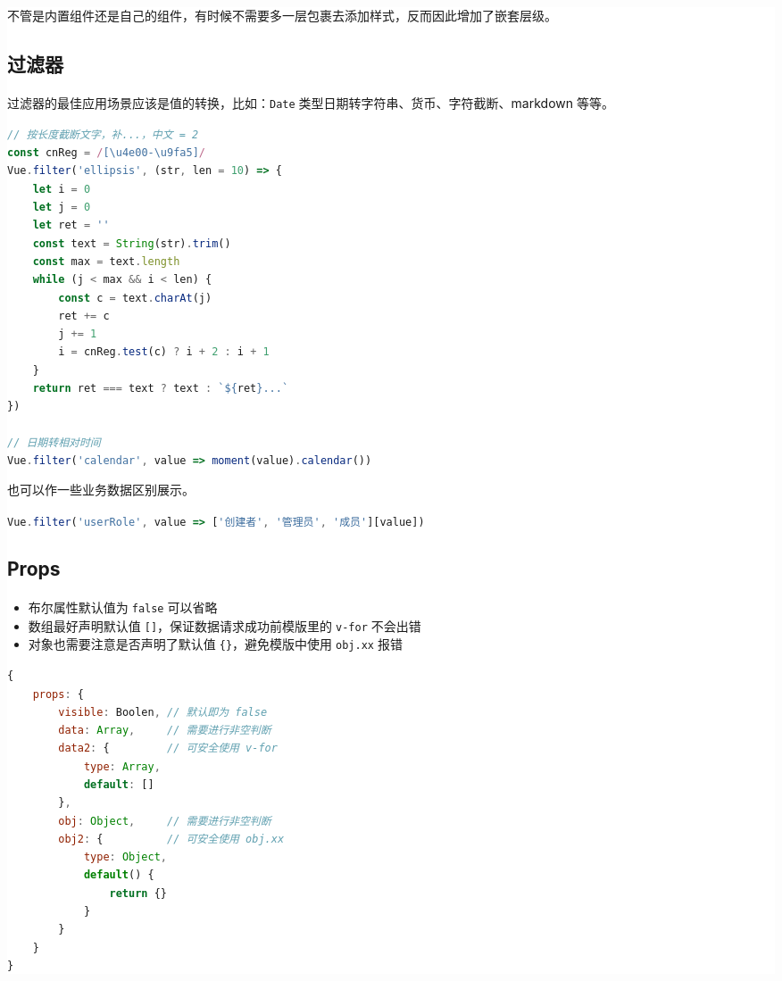 不管是内置组件还是自己的组件，有时候不需要多一层包裹去添加样式，反而因此增加了嵌套层级。

## 过滤器

过滤器的最佳应用场景应该是值的转换，比如：`Date` 类型日期转字符串、货币、字符截断、markdown 等等。

```js
// 按长度截断文字，补...，中文 = 2
const cnReg = /[\u4e00-\u9fa5]/
Vue.filter('ellipsis', (str, len = 10) => {
    let i = 0
    let j = 0
    let ret = ''
    const text = String(str).trim()
    const max = text.length
    while (j < max && i < len) {
        const c = text.charAt(j)
        ret += c
        j += 1
        i = cnReg.test(c) ? i + 2 : i + 1
    }
    return ret === text ? text : `${ret}...`
})

// 日期转相对时间
Vue.filter('calendar', value => moment(value).calendar())
```

也可以作一些业务数据区别展示。

```js
Vue.filter('userRole', value => ['创建者', '管理员', '成员'][value])
```

## Props

*   布尔属性默认值为 `false` 可以省略
*   数组最好声明默认值 `[]`，保证数据请求成功前模版里的 `v-for` 不会出错
*   对象也需要注意是否声明了默认值 `{}`，避免模版中使用 `obj.xx` 报错

```js
{
    props: {
        visible: Boolen, // 默认即为 false
        data: Array,     // 需要进行非空判断
        data2: {         // 可安全使用 v-for
            type: Array,
            default: []
        },
        obj: Object,     // 需要进行非空判断
        obj2: {          // 可安全使用 obj.xx
            type: Object,
            default() {
                return {}
            }
        }
    }
}
```
